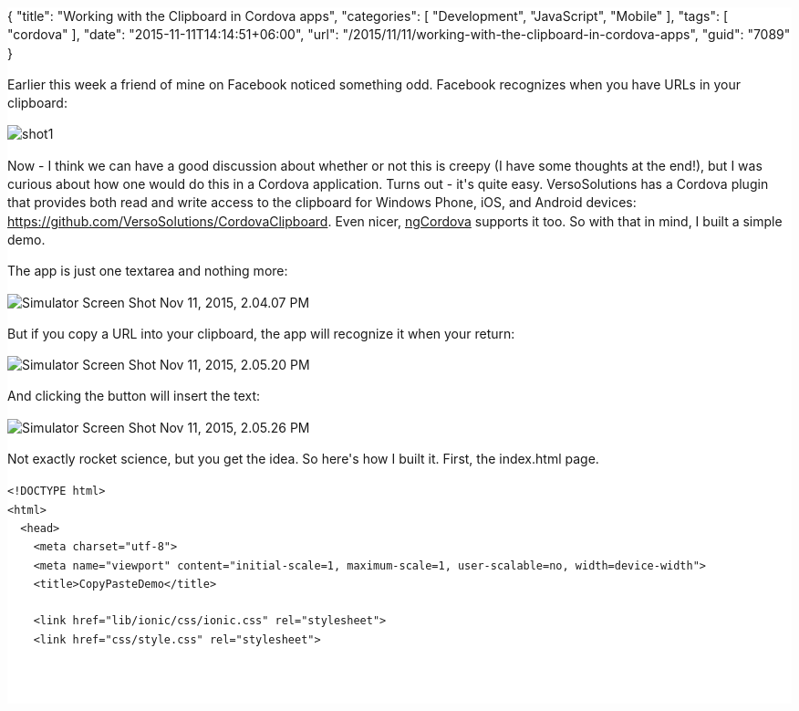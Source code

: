 {
	"title": "Working with the Clipboard in Cordova apps",
	"categories": [
		"Development",
		"JavaScript",
		"Mobile"
	],
	"tags": [
		"cordova"
	],
	"date": "2015-11-11T14:14:51+06:00",
	"url": "/2015/11/11/working-with-the-clipboard-in-cordova-apps",
	"guid": "7089"
}

Earlier this week a friend of mine on Facebook noticed something odd. Facebook recognizes when you have URLs in your clipboard:



<img src="https://static.raymondcamden.com/images/wp-content/uploads/2015/11/shot11.png" alt="shot1" width="500" height="355" class="aligncenter size-full wp-image-7090 imgborder" />

Now - I think we can have a good discussion about whether or not this is creepy (I have some thoughts at the end!), but I was curious about how one would do this in a Cordova application. Turns out - it's quite easy. VersoSolutions has a Cordova plugin that provides both read and write access to the clipboard for Windows Phone, iOS, and Android devices: <a href="https://github.com/VersoSolutions/CordovaClipboard">https://github.com/VersoSolutions/CordovaClipboard</a>. Even nicer, <a href="http://ngcordova.com/docs/plugins/clipboard/">ngCordova</a> supports it too. So with that in mind, I built a simple demo.

The app is just one textarea and nothing more:

<img src="https://static.raymondcamden.com/images/wp-content/uploads/2015/11/Simulator-Screen-Shot-Nov-11-2015-2.04.07-PM.png" alt="Simulator Screen Shot Nov 11, 2015, 2.04.07 PM" width="500" height="229" class="aligncenter size-full wp-image-7091 imgborder" />

But if you copy a URL into your clipboard, the app will recognize it when your return:

<img src="https://static.raymondcamden.com/images/wp-content/uploads/2015/11/Simulator-Screen-Shot-Nov-11-2015-2.05.20-PM.png" alt="Simulator Screen Shot Nov 11, 2015, 2.05.20 PM" width="500" height="279" class="aligncenter size-full wp-image-7092 imgborder" />

And clicking the button will insert the text:

<img src="https://static.raymondcamden.com/images/wp-content/uploads/2015/11/Simulator-Screen-Shot-Nov-11-2015-2.05.26-PM.png" alt="Simulator Screen Shot Nov 11, 2015, 2.05.26 PM" width="500" height="187" class="aligncenter size-full wp-image-7093 imgborder" />

Not exactly rocket science, but you get the idea. So here's how I built it. First, the index.html page.

<pre><code class="language-markup">&lt;!DOCTYPE html&gt;
&lt;html&gt;
  &lt;head&gt;
    &lt;meta charset=&quot;utf-8&quot;&gt;
    &lt;meta name=&quot;viewport&quot; content=&quot;initial-scale=1, maximum-scale=1, user-scalable=no, width=device-width&quot;&gt;
    &lt;title&gt;CopyPasteDemo&lt;/title&gt;

    &lt;link href=&quot;lib/ionic/css/ionic.css&quot; rel=&quot;stylesheet&quot;&gt;
    &lt;link href=&quot;css/style.css&quot; rel=&quot;stylesheet&quot;&gt;
